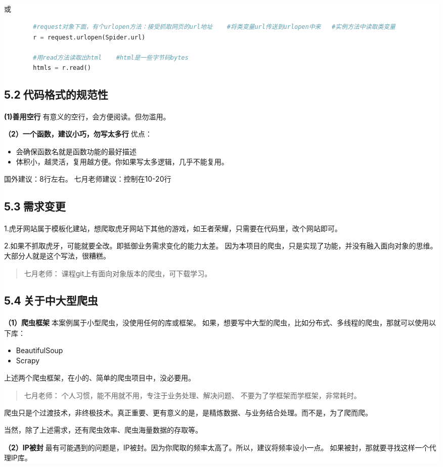 或

```py
        #request对象下面，有个urlopen方法：接受抓取网页的url地址    #将类变量url传送到urlopen中来   #实例方法中读取类变量
        r = request.urlopen(Spider.url)   

        #用read方法读取出html    #html是一些字节码bytes
        htmls = r.read() 
```



## 5.2 代码格式的规范性

**(1)善用空行**
有意义的空行，会方便阅读。但勿滥用。

**（2）一个函数，建议小巧，勿写太多行**
优点：

- 会确保函数名就是函数功能的最好描述
- 体积小，越灵活，复用越方便。你如果写太多逻辑，几乎不能复用。

国外建议：8行左右。
七月老师建议：控制在10-20行



## 5.3 需求变更

1.虎牙网站属于模板化建站，想爬取虎牙网站下其他的游戏，如王者荣耀，只需要在代码里，改个网站即可。

2.如果不抓取虎牙，可能就要全改。即抵御业务需求变化的能力太差。
因为本项目的爬虫，只是实现了功能，并没有融入面向对象的思维。
大部分人就是这个写法，很糟糕。

>七月老师：
>课程git上有面向对象版本的爬虫，可下载学习。



## 5.4 关于中大型爬虫

**（1）爬虫框架**
本案例属于小型爬虫，没使用任何的库或框架。
如果，想要写中大型的爬虫，比如分布式、多线程的爬虫，那就可以使用以下库：

- BeautifulSoup
- Scrapy

上述两个爬虫框架，在小的、简单的爬虫项目中，没必要用。

>七月老师：
>个人习惯，能不用就不用，专注于业务处理、解决问题、
>不要为了学框架而学框架，非常耗时。

爬虫只是个过渡技术，非终极技术。真正重要、更有意义的是，是精炼数据、与业务结合处理。而不是，为了爬而爬。

当然，除了上述需求，还有爬虫效率、爬虫海量数据的存取等。

**（2）IP被封**
最有可能遇到的问题是，IP被封。因为你爬取的频率太高了。所以，建议将频率设小一点。
如果被封，那就要寻找这样一个代理IP库。

